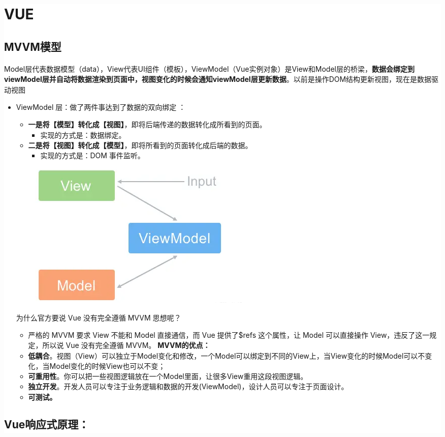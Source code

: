 # VUE

##  MVVM模型

Model层代表数据模型（data），View代表UI组件（模板），ViewModel（Vue实例对象）是View和Model层的桥梁，**数据会绑定到viewModel层并自动将数据渲染到页面中，视图变化的时候会通知viewModel层更新数据**。以前是操作DOM结构更新视图，现在是数据驱动视图

- ViewModel 层：做了两件事达到了数据的双向绑定 ：
	- **一是将【模型】转化成【视图】**，即将后端传递的数据转化成所看到的页面。
		- 实现的方式是：数据绑定。
	- **二是将【视图】转化成【模型】**，即将所看到的页面转化成后端的数据。
		- 实现的方式是：DOM 事件监听。
    
	![](image/image.png "")
	
  
  为什么官方要说 Vue 没有完全遵循 MVVM 思想呢？
	- 严格的 MVVM 要求 View 不能和 Model 直接通信，而 Vue 提供了$refs 这个属性，让 Model 可以直接操作 View，违反了这一规定，所以说 Vue 没有完全遵循 MVVM。
	**MVVM的优点：**
	- **低耦合**。视图（View）可以独立于Model变化和修改，一个Model可以绑定到不同的View上，当View变化的时候Model可以不变化，当Model变化的时候View也可以不变；
	- **可重用性**。你可以把一些视图逻辑放在一个Model里面，让很多View重用这段视图逻辑。
	- **独立开发**。开发人员可以专注于业务逻辑和数据的开发(ViewModel)，设计人员可以专注于页面设计。
	- **可测试。**
	

## Vue响应式原理：
